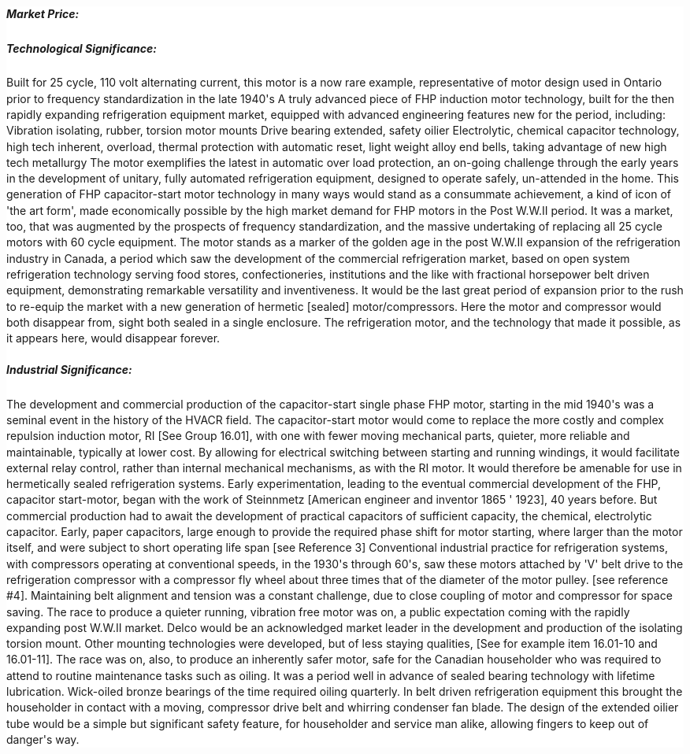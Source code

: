 
##### Market Price:


##### Technological Significance:
Built for 25 cycle, 110 volt alternating current, this motor is a now rare example, representative of motor design used in Ontario prior to frequency standardization in the late 1940's 
A truly advanced piece of FHP induction motor technology, built for the then rapidly expanding  refrigeration equipment market, equipped with advanced engineering features new for the period, including:
Vibration isolating, rubber, torsion motor mounts
Drive bearing extended, safety oilier
Electrolytic, chemical capacitor technology, 
high tech inherent, overload, thermal protection with automatic reset,
light weight alloy end bells, taking advantage of new high tech metallurgy
The motor exemplifies the latest in automatic over load protection, an on-going challenge through the early years in the development of unitary, fully automated refrigeration equipment, designed to operate safely, un-attended in the home.
This generation of FHP capacitor-start motor technology in many ways would stand as a consummate achievement, a kind of icon of 'the art form', made economically possible by the high market demand for FHP motors in the Post W.W.II period. It was a market, too, that was augmented by the prospects of frequency standardization, and the massive undertaking of replacing all 25 cycle motors with 60 cycle equipment. 
The motor stands as a marker of the golden age in the post W.W.II expansion of the refrigeration industry in Canada, a period which saw the development of the commercial refrigeration market, based on open system refrigeration technology serving food stores, confectioneries, institutions and the like with fractional horsepower belt driven equipment, demonstrating remarkable versatility and inventiveness. It would be the last great period of expansion prior to the rush to re-equip the market with a new generation of hermetic [sealed] motor/compressors. Here the motor and compressor would both disappear from, sight both sealed in a single enclosure. The refrigeration motor, and the technology that made it possible, as it appears here, would disappear forever.

##### Industrial Significance:
The development and commercial production of the capacitor-start single phase FHP motor, starting in the mid 1940's was a seminal event in the history of the HVACR field. The capacitor-start motor would come to replace the more costly and complex repulsion induction motor, RI [See Group 16.01], with one with fewer moving mechanical parts, quieter, more reliable and maintainable, typically at lower cost. By allowing for electrical switching between starting and running windings, it would facilitate external relay control, rather than internal mechanical mechanisms, as with the RI motor. It would therefore be amenable for use in hermetically sealed refrigeration systems.
Early experimentation, leading to the eventual commercial development of the FHP, capacitor start-motor, began with the work of  Steinnmetz [American engineer and inventor 1865 ' 1923], 40 years before. But commercial production had to await the development of practical capacitors of sufficient capacity, the chemical, electrolytic capacitor. Early, paper capacitors, large enough to provide the required phase shift for motor starting, where larger than the motor itself, and were subject to short operating life span [see Reference 3]
Conventional industrial practice for refrigeration systems, with compressors operating at conventional speeds, in the 1930's through 60's, saw these motors attached by 'V' belt drive to the refrigeration compressor with a compressor fly wheel about three times that of the diameter of the motor pulley. [see reference #4]. Maintaining belt alignment and tension was a constant challenge, due to close coupling of motor and compressor for space saving.
The race to produce a quieter running, vibration free motor was on, a public expectation coming with the rapidly expanding post W.W.II market. Delco would be an acknowledged market leader in the development and production of the isolating torsion mount. Other mounting technologies were developed, but of less staying qualities, [See for example item 16.01-10 and 16.01-11].
The race was on, also, to produce an inherently safer motor, safe for the Canadian householder who was required to attend to routine maintenance tasks such as oiling. It was a period well in advance of sealed bearing technology with lifetime lubrication. Wick-oiled bronze bearings of the time required oiling quarterly. In belt driven refrigeration equipment this brought the householder in contact with a moving, compressor drive belt and whirring condenser fan blade. The design of the extended oilier tube would be a simple but significant safety feature, for householder and service man alike, allowing fingers to keep out of danger's way.
